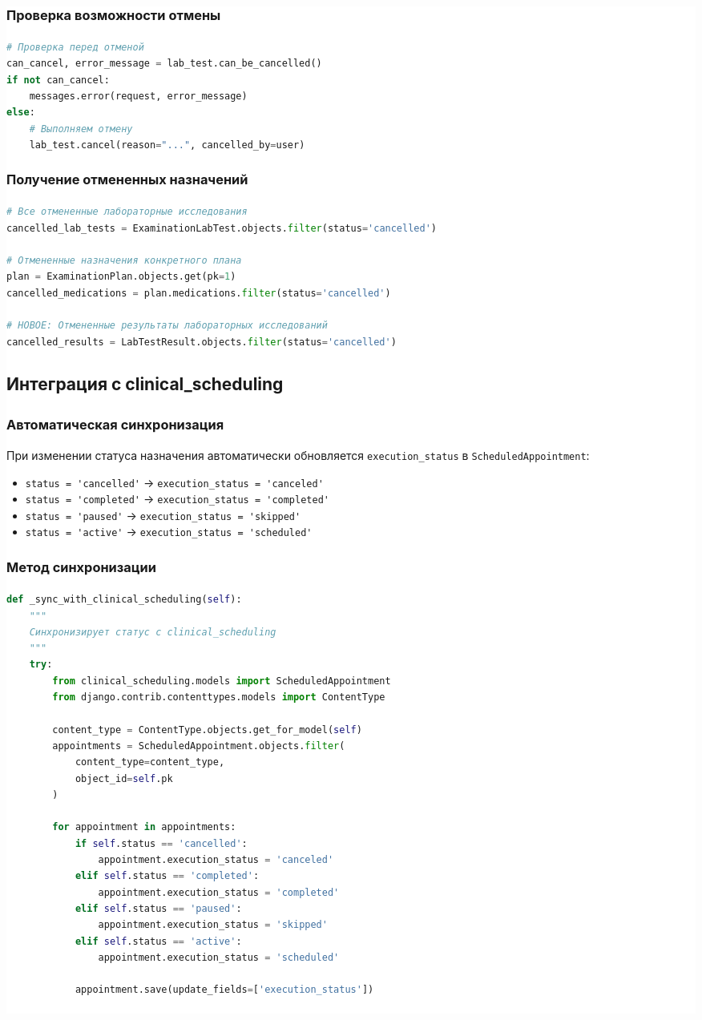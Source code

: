 ### Проверка возможности отмены
```python
# Проверка перед отменой
can_cancel, error_message = lab_test.can_be_cancelled()
if not can_cancel:
    messages.error(request, error_message)
else:
    # Выполняем отмену
    lab_test.cancel(reason="...", cancelled_by=user)
```

### Получение отмененных назначений
```python
# Все отмененные лабораторные исследования
cancelled_lab_tests = ExaminationLabTest.objects.filter(status='cancelled')

# Отмененные назначения конкретного плана
plan = ExaminationPlan.objects.get(pk=1)
cancelled_medications = plan.medications.filter(status='cancelled')

# НОВОЕ: Отмененные результаты лабораторных исследований
cancelled_results = LabTestResult.objects.filter(status='cancelled')
```

## Интеграция с clinical_scheduling

### Автоматическая синхронизация
При изменении статуса назначения автоматически обновляется `execution_status` в `ScheduledAppointment`:

- `status = 'cancelled'` → `execution_status = 'canceled'`
- `status = 'completed'` → `execution_status = 'completed'`
- `status = 'paused'` → `execution_status = 'skipped'`
- `status = 'active'` → `execution_status = 'scheduled'`

### Метод синхронизации
```python
def _sync_with_clinical_scheduling(self):
    """
    Синхронизирует статус с clinical_scheduling
    """
    try:
        from clinical_scheduling.models import ScheduledAppointment
        from django.contrib.contenttypes.models import ContentType
        
        content_type = ContentType.objects.get_for_model(self)
        appointments = ScheduledAppointment.objects.filter(
            content_type=content_type,
            object_id=self.pk
        )
        
        for appointment in appointments:
            if self.status == 'cancelled':
                appointment.execution_status = 'canceled'
            elif self.status == 'completed':
                appointment.execution_status = 'completed'
            elif self.status == 'paused':
                appointment.execution_status = 'skipped'
            elif self.status == 'active':
                appointment.execution_status = 'scheduled'
            
            appointment.save(update_fields=['execution_status'])
            
```